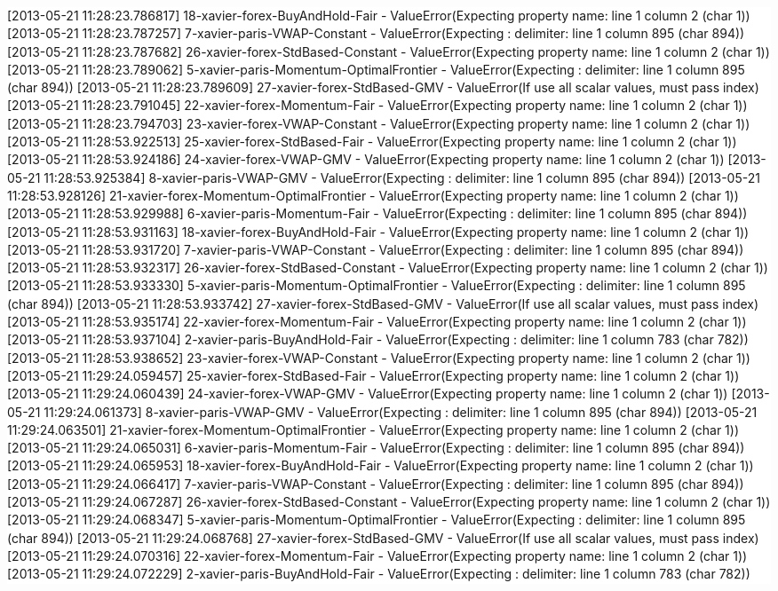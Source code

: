 [2013-05-21 11:28:23.786817] 18-xavier-forex-BuyAndHold-Fair - ValueError(Expecting property name: line 1 column 2 (char 1))
[2013-05-21 11:28:23.787257] 7-xavier-paris-VWAP-Constant - ValueError(Expecting : delimiter: line 1 column 895 (char 894))
[2013-05-21 11:28:23.787682] 26-xavier-forex-StdBased-Constant - ValueError(Expecting property name: line 1 column 2 (char 1))
[2013-05-21 11:28:23.789062] 5-xavier-paris-Momentum-OptimalFrontier - ValueError(Expecting : delimiter: line 1 column 895 (char 894))
[2013-05-21 11:28:23.789609] 27-xavier-forex-StdBased-GMV - ValueError(If use all scalar values, must pass index)
[2013-05-21 11:28:23.791045] 22-xavier-forex-Momentum-Fair - ValueError(Expecting property name: line 1 column 2 (char 1))
[2013-05-21 11:28:23.794703] 23-xavier-forex-VWAP-Constant - ValueError(Expecting property name: line 1 column 2 (char 1))
[2013-05-21 11:28:53.922513] 25-xavier-forex-StdBased-Fair - ValueError(Expecting property name: line 1 column 2 (char 1))
[2013-05-21 11:28:53.924186] 24-xavier-forex-VWAP-GMV - ValueError(Expecting property name: line 1 column 2 (char 1))
[2013-05-21 11:28:53.925384] 8-xavier-paris-VWAP-GMV - ValueError(Expecting : delimiter: line 1 column 895 (char 894))
[2013-05-21 11:28:53.928126] 21-xavier-forex-Momentum-OptimalFrontier - ValueError(Expecting property name: line 1 column 2 (char 1))
[2013-05-21 11:28:53.929988] 6-xavier-paris-Momentum-Fair - ValueError(Expecting : delimiter: line 1 column 895 (char 894))
[2013-05-21 11:28:53.931163] 18-xavier-forex-BuyAndHold-Fair - ValueError(Expecting property name: line 1 column 2 (char 1))
[2013-05-21 11:28:53.931720] 7-xavier-paris-VWAP-Constant - ValueError(Expecting : delimiter: line 1 column 895 (char 894))
[2013-05-21 11:28:53.932317] 26-xavier-forex-StdBased-Constant - ValueError(Expecting property name: line 1 column 2 (char 1))
[2013-05-21 11:28:53.933330] 5-xavier-paris-Momentum-OptimalFrontier - ValueError(Expecting : delimiter: line 1 column 895 (char 894))
[2013-05-21 11:28:53.933742] 27-xavier-forex-StdBased-GMV - ValueError(If use all scalar values, must pass index)
[2013-05-21 11:28:53.935174] 22-xavier-forex-Momentum-Fair - ValueError(Expecting property name: line 1 column 2 (char 1))
[2013-05-21 11:28:53.937104] 2-xavier-paris-BuyAndHold-Fair - ValueError(Expecting : delimiter: line 1 column 783 (char 782))
[2013-05-21 11:28:53.938652] 23-xavier-forex-VWAP-Constant - ValueError(Expecting property name: line 1 column 2 (char 1))
[2013-05-21 11:29:24.059457] 25-xavier-forex-StdBased-Fair - ValueError(Expecting property name: line 1 column 2 (char 1))
[2013-05-21 11:29:24.060439] 24-xavier-forex-VWAP-GMV - ValueError(Expecting property name: line 1 column 2 (char 1))
[2013-05-21 11:29:24.061373] 8-xavier-paris-VWAP-GMV - ValueError(Expecting : delimiter: line 1 column 895 (char 894))
[2013-05-21 11:29:24.063501] 21-xavier-forex-Momentum-OptimalFrontier - ValueError(Expecting property name: line 1 column 2 (char 1))
[2013-05-21 11:29:24.065031] 6-xavier-paris-Momentum-Fair - ValueError(Expecting : delimiter: line 1 column 895 (char 894))
[2013-05-21 11:29:24.065953] 18-xavier-forex-BuyAndHold-Fair - ValueError(Expecting property name: line 1 column 2 (char 1))
[2013-05-21 11:29:24.066417] 7-xavier-paris-VWAP-Constant - ValueError(Expecting : delimiter: line 1 column 895 (char 894))
[2013-05-21 11:29:24.067287] 26-xavier-forex-StdBased-Constant - ValueError(Expecting property name: line 1 column 2 (char 1))
[2013-05-21 11:29:24.068347] 5-xavier-paris-Momentum-OptimalFrontier - ValueError(Expecting : delimiter: line 1 column 895 (char 894))
[2013-05-21 11:29:24.068768] 27-xavier-forex-StdBased-GMV - ValueError(If use all scalar values, must pass index)
[2013-05-21 11:29:24.070316] 22-xavier-forex-Momentum-Fair - ValueError(Expecting property name: line 1 column 2 (char 1))
[2013-05-21 11:29:24.072229] 2-xavier-paris-BuyAndHold-Fair - ValueError(Expecting : delimiter: line 1 column 783 (char 782))